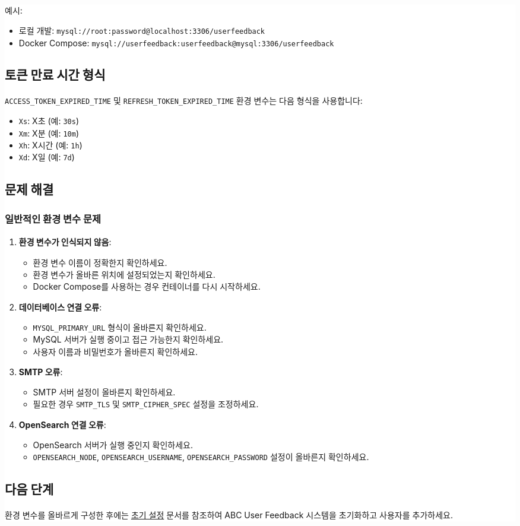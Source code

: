 예시:

- 로컬 개발: `mysql://root:password@localhost:3306/userfeedback`
- Docker Compose: `mysql://userfeedback:userfeedback@mysql:3306/userfeedback`

## 토큰 만료 시간 형식

`ACCESS_TOKEN_EXPIRED_TIME` 및 `REFRESH_TOKEN_EXPIRED_TIME` 환경 변수는 다음 형식을 사용합니다:

- `Xs`: X초 (예: `30s`)
- `Xm`: X분 (예: `10m`)
- `Xh`: X시간 (예: `1h`)
- `Xd`: X일 (예: `7d`)

## 문제 해결

### 일반적인 환경 변수 문제

1. **환경 변수가 인식되지 않음**:

   - 환경 변수 이름이 정확한지 확인하세요.
   - 환경 변수가 올바른 위치에 설정되었는지 확인하세요.
   - Docker Compose를 사용하는 경우 컨테이너를 다시 시작하세요.

2. **데이터베이스 연결 오류**:

   - `MYSQL_PRIMARY_URL` 형식이 올바른지 확인하세요.
   - MySQL 서버가 실행 중이고 접근 가능한지 확인하세요.
   - 사용자 이름과 비밀번호가 올바른지 확인하세요.

3. **SMTP 오류**:

   - SMTP 서버 설정이 올바른지 확인하세요.
   - 필요한 경우 `SMTP_TLS` 및 `SMTP_CIPHER_SPEC` 설정을 조정하세요.

4. **OpenSearch 연결 오류**:
   - OpenSearch 서버가 실행 중인지 확인하세요.
   - `OPENSEARCH_NODE`, `OPENSEARCH_USERNAME`, `OPENSEARCH_PASSWORD` 설정이 올바른지 확인하세요.

## 다음 단계

환경 변수를 올바르게 구성한 후에는 [초기 설정](../03-initial-setup.md) 문서를 참조하여 ABC User Feedback 시스템을 초기화하고 사용자를 추가하세요.
